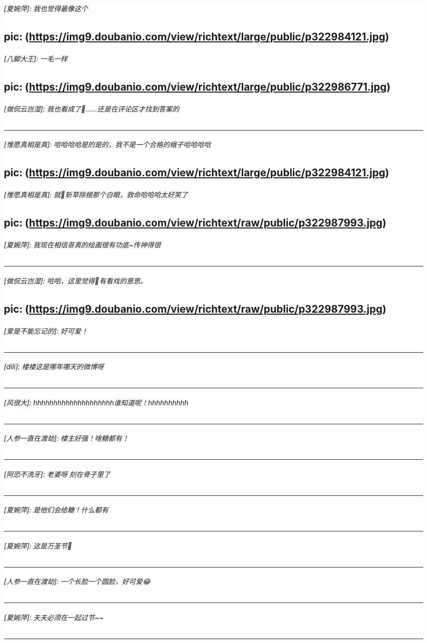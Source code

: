 ###### [夏婉萍]: 我也觉得最像这个
pic: (https://img9.doubanio.com/view/richtext/large/public/p322984121.jpg)
---------------------------------------

###### [八脚大王]: 一毛一样
pic: (https://img9.doubanio.com/view/richtext/large/public/p322986771.jpg)
---------------------------------------

###### [做侃云岂湿]: 我也看成了🐺……还是在评论区才找到答案的
---------------------------------------

###### [惟愿真相是真]: 哈哈哈哈是的是的，我不是一个合格的蛾子哈哈哈哈
pic: (https://img9.doubanio.com/view/richtext/large/public/p322984121.jpg)
---------------------------------------

###### [惟愿真相是真]: 就🐺斩草除根那个白眼，救命哈哈哈太好笑了
pic: (https://img9.doubanio.com/view/richtext/raw/public/p322987993.jpg)
---------------------------------------

###### [夏婉萍]: 我现在相信哥真的绘画很有功底~传神得很
---------------------------------------

###### [做侃云岂湿]: 哈哈，这里觉得🐺有看戏的意思。
pic: (https://img9.doubanio.com/view/richtext/raw/public/p322987993.jpg)
---------------------------------------

###### [爱是不能忘记的]: 好可爱！
---------------------------------------

###### [dili]: 楼楼这是哪年哪天的微博呀
---------------------------------------

###### [风很大]: hhhhhhhhhhhhhhhhhhhh谁知道呢！hhhhhhhhhh
---------------------------------------

###### [人参一直在渡劫]: 楼主好强！啥糖都有！
---------------------------------------

###### [阿恐不洗牙]: 老婆呀 刻在骨子里了
---------------------------------------

###### [夏婉萍]: 是他们会给糖！什么都有
---------------------------------------

###### [夏婉萍]: 这是万圣节🎃
---------------------------------------

###### [人参一直在渡劫]: 一个长脸一个圆脸，好可爱😂
---------------------------------------

###### [夏婉萍]: 夫夫必须在一起过节~~
---------------------------------------
